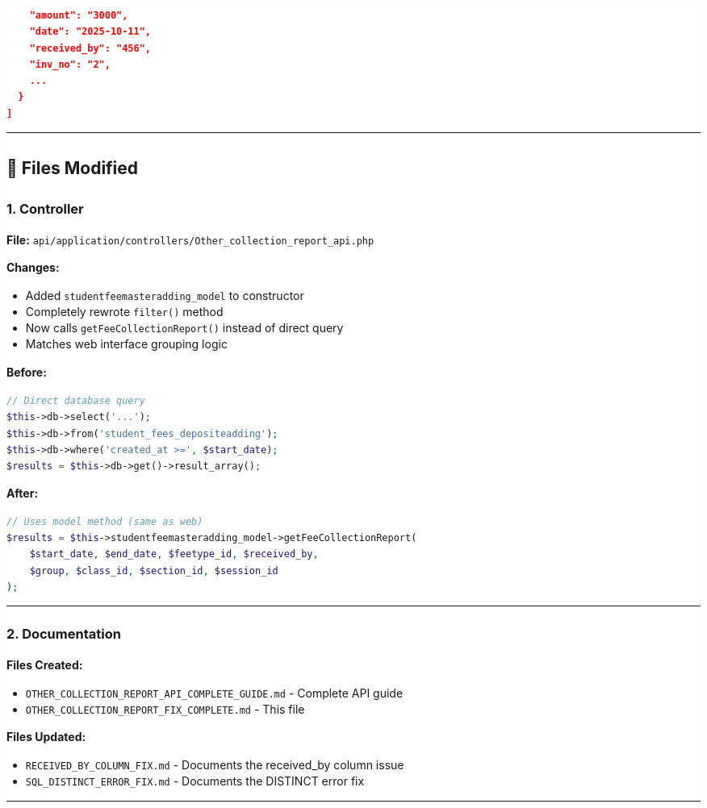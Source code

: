 ```json
    "amount": "3000",
    "date": "2025-10-11",
    "received_by": "456",
    "inv_no": "2",
    ...
  }
]
```

---

## 📁 Files Modified

### 1. Controller
**File:** `api/application/controllers/Other_collection_report_api.php`

**Changes:**
- Added `studentfeemasteradding_model` to constructor
- Completely rewrote `filter()` method
- Now calls `getFeeCollectionReport()` instead of direct query
- Matches web interface grouping logic

**Before:**
```php
// Direct database query
$this->db->select('...');
$this->db->from('student_fees_depositeadding');
$this->db->where('created_at >=', $start_date);
$results = $this->db->get()->result_array();
```

**After:**
```php
// Uses model method (same as web)
$results = $this->studentfeemasteradding_model->getFeeCollectionReport(
    $start_date, $end_date, $feetype_id, $received_by, 
    $group, $class_id, $section_id, $session_id
);
```

---

### 2. Documentation
**Files Created:**
- `OTHER_COLLECTION_REPORT_API_COMPLETE_GUIDE.md` - Complete API guide
- `OTHER_COLLECTION_REPORT_FIX_COMPLETE.md` - This file

**Files Updated:**
- `RECEIVED_BY_COLUMN_FIX.md` - Documents the received_by column issue
- `SQL_DISTINCT_ERROR_FIX.md` - Documents the DISTINCT error fix

---
